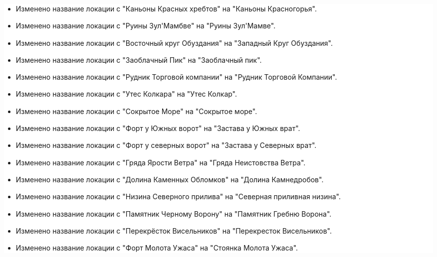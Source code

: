 - Изменено название локации с
"Каньоны Красных хребтов" на
"Каньоны Красногорья".

- Изменено название локации с
"Руины Зул'Мамбве" на
"Руины Зул'Мамве".

- Изменено название локации с
"Восточный круг Обуздания" на
"Западный Круг Обуздания".

- Изменено название локации с
"Заоблачный Пик" на
"Заоблачный пик".

- Изменено название локации с
"Рудник Торговой компании" на
"Рудник Торговой Компании".

- Изменено название локации с
"Утес Колкара" на
"Утес Колкар".

- Изменено название локации с
"Сокрытое Море" на
"Сокрытое море".

- Изменено название локации с
"Форт у Южных ворот" на
"Застава у Южных врат".

- Изменено название локации с
"Форт у северных ворот" на
"Застава у Северных врат".

- Изменено название локации с
"Гряда Ярости Ветра" на
"Гряда Неистовства Ветра".

- Изменено название локации с
"Долина Каменных Обломков" на
"Долина Камнедробов".

- Изменено название локации с
"Низина Северного прилива" на
"Северная приливная низина".

- Изменено название локации с
"Памятник Черному Ворону" на
"Памятник Гребню Ворона".

- Изменено название локации с
"Перекрёсток Висельников" на
"Перекресток Висельников".

- Изменено название локации с
"Форт Молота Ужаса" на
"Стоянка Молота Ужаса".
